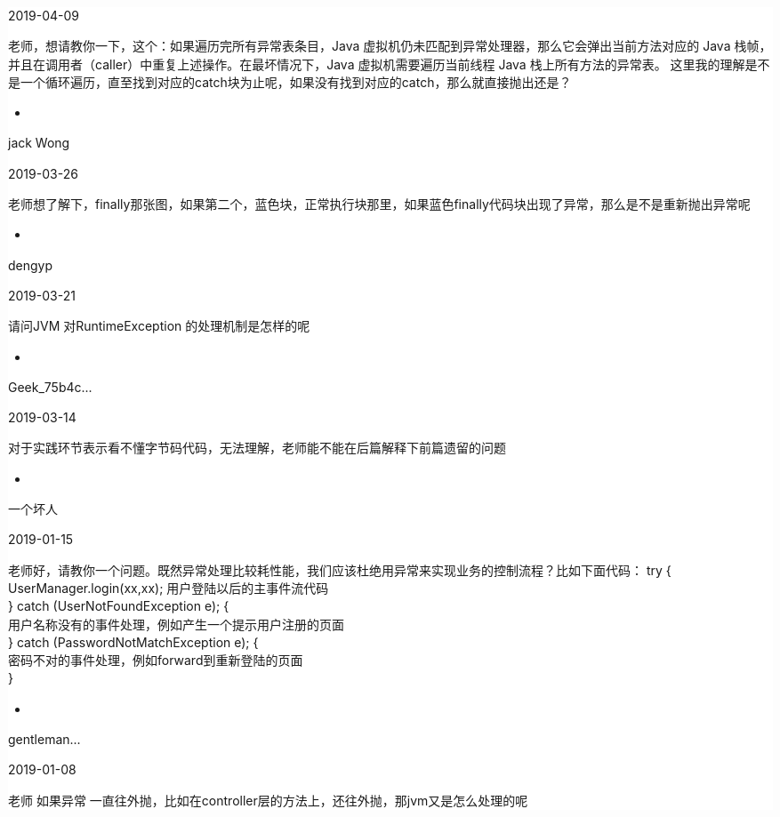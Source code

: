  2019-04-09

  

  老师，想请教你一下，这个：如果遍历完所有异常表条目，Java 虚拟机仍未匹配到异常处理器，那么它会弹出当前方法对应的 Java 栈帧，并且在调用者（caller）中重复上述操作。在最坏情况下，Java  虚拟机需要遍历当前线程 Java 栈上所有方法的异常表。    这里我的理解是不是一个循环遍历，直至找到对应的catch块为止呢，如果没有找到对应的catch，那么就直接抛出还是？

  

- 

  jack Wong 

  2019-03-26

  

  老师想了解下，finally那张图，如果第二个，蓝色块，正常执行块那里，如果蓝色finally代码块出现了异常，那么是不是重新抛出异常呢

  

- 

  dengyp 

  2019-03-21

  

  请问JVM 对RuntimeException 的处理机制是怎样的呢

  

- 

  Geek_75b4c... 

  2019-03-14

  

  对于实践环节表示看不懂字节码代码，无法理解，老师能不能在后篇解释下前篇遗留的问题

- 

  一个坏人 

  2019-01-15

  

  老师好，请教你一个问题。既然异常处理比较耗性能，我们应该杜绝用异常来实现业务的控制流程？比如下面代码：
  try {  
   UserManager.login(xx,xx);
  用户登陆以后的主事件流代码  
  } catch (UserNotFoundException e); {  
  用户名称没有的事件处理，例如产生一个提示用户注册的页面  
  } catch (PasswordNotMatchException e); {  
  密码不对的事件处理，例如forward到重新登陆的页面  
  }  

  

- 

  gentleman... 

  2019-01-08

  

  老师 如果异常 一直往外抛，比如在controller层的方法上，还往外抛，那jvm又是怎么处理的呢